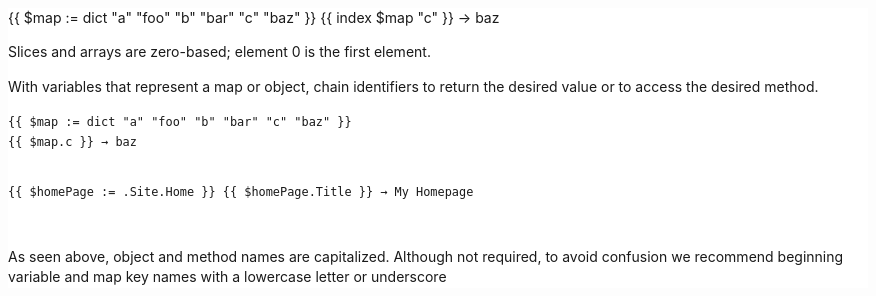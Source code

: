 {{ $map := dict &quot;a&quot; &quot;foo&quot; &quot;b&quot; &quot;bar&quot; &quot;c&quot; &quot;baz&quot; }}
{{ index $map &quot;c&quot; }} → baz
</code></pre>
</div>
<div class="container-sd-sec mr-tb">
 Slices and arrays are zero-based; element 0 is the first element.
</div>
<p class="f-s15">
With variables that represent a map or object, chain identifiers to return the desired value or to access the desired method.
</p>
<div class="container-code-sec">
<pre><code>{{ $map := dict &quot;a&quot; &quot;foo&quot; &quot;b&quot; &quot;bar&quot; &quot;c&quot; &quot;baz&quot; }}
{{ $map.c }} → baz

{{ $homePage := .Site.Home }}
{{ $homePage.Title }} → My Homepage

</code></pre>
</div>
<div class="container-sd-sec mr-tb">
As seen above, object and method names are capitalized. Although not required, to avoid confusion we recommend beginning variable and map key names with a lowercase letter or underscore
</div>
</div>
</section>